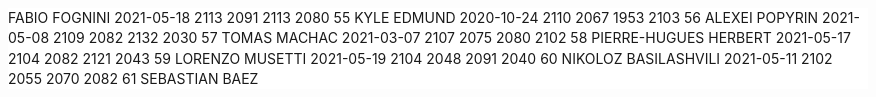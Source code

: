 <td style='text-align: center;'>FABIO FOGNINI</td>
<td style='text-align: center;'>2021-05-18</td>
<td style='text-align: center;'>2113</td>
<td style='text-align: center;'>2091</td>
<td style='text-align: center;'>2113</td>
<td style='text-align: center;'>2080</td>
</tr>
<tr>
<td style='text-align: left;'>55</td>
<td style='text-align: center;'>KYLE EDMUND</td>
<td style='text-align: center;'>2020-10-24</td>
<td style='text-align: center;'>2110</td>
<td style='text-align: center;'>2067</td>
<td style='text-align: center;'>1953</td>
<td style='text-align: center;'>2103</td>
</tr>
<tr>
<td style='text-align: left;'>56</td>
<td style='text-align: center;'>ALEXEI POPYRIN</td>
<td style='text-align: center;'>2021-05-08</td>
<td style='text-align: center;'>2109</td>
<td style='text-align: center;'>2082</td>
<td style='text-align: center;'>2132</td>
<td style='text-align: center;'>2030</td>
</tr>
<tr>
<td style='text-align: left;'>57</td>
<td style='text-align: center;'>TOMAS MACHAC</td>
<td style='text-align: center;'>2021-03-07</td>
<td style='text-align: center;'>2107</td>
<td style='text-align: center;'>2075</td>
<td style='text-align: center;'>2080</td>
<td style='text-align: center;'>2102</td>
</tr>
<tr>
<td style='text-align: left;'>58</td>
<td style='text-align: center;'>PIERRE-HUGUES HERBERT</td>
<td style='text-align: center;'>2021-05-17</td>
<td style='text-align: center;'>2104</td>
<td style='text-align: center;'>2082</td>
<td style='text-align: center;'>2121</td>
<td style='text-align: center;'>2043</td>
</tr>
<tr>
<td style='text-align: left;'>59</td>
<td style='text-align: center;'>LORENZO MUSETTI</td>
<td style='text-align: center;'>2021-05-19</td>
<td style='text-align: center;'>2104</td>
<td style='text-align: center;'>2048</td>
<td style='text-align: center;'>2091</td>
<td style='text-align: center;'>2040</td>
</tr>
<tr>
<td style='text-align: left;'>60</td>
<td style='text-align: center;'>NIKOLOZ BASILASHVILI</td>
<td style='text-align: center;'>2021-05-11</td>
<td style='text-align: center;'>2102</td>
<td style='text-align: center;'>2055</td>
<td style='text-align: center;'>2070</td>
<td style='text-align: center;'>2082</td>
</tr>
<tr>
<td style='text-align: left;'>61</td>
<td style='text-align: center;'>SEBASTIAN BAEZ</td>